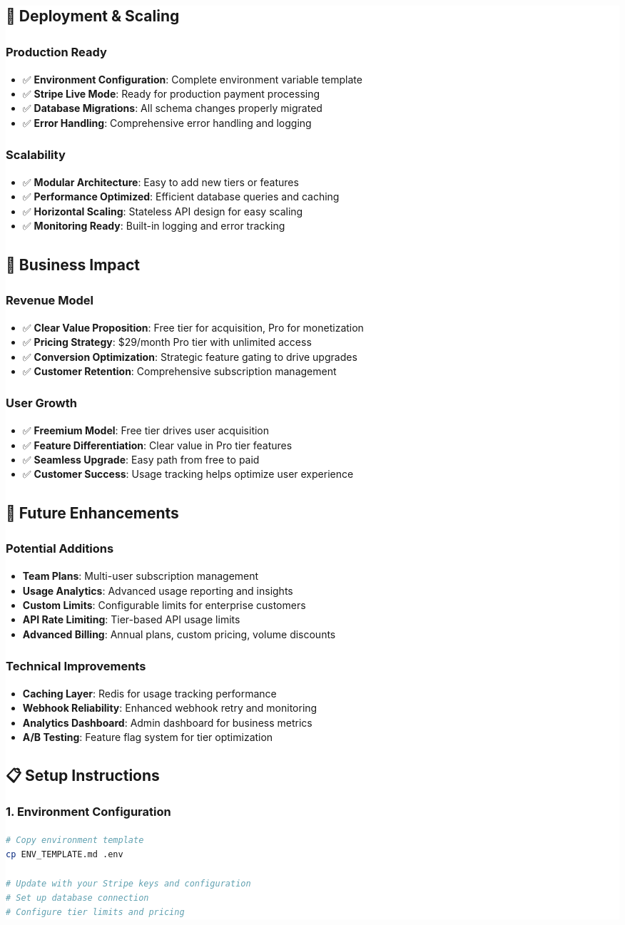 ## 🚀 Deployment & Scaling

### **Production Ready**
- ✅ **Environment Configuration**: Complete environment variable template
- ✅ **Stripe Live Mode**: Ready for production payment processing
- ✅ **Database Migrations**: All schema changes properly migrated
- ✅ **Error Handling**: Comprehensive error handling and logging

### **Scalability**
- ✅ **Modular Architecture**: Easy to add new tiers or features
- ✅ **Performance Optimized**: Efficient database queries and caching
- ✅ **Horizontal Scaling**: Stateless API design for easy scaling
- ✅ **Monitoring Ready**: Built-in logging and error tracking

## 🎯 Business Impact

### **Revenue Model**
- ✅ **Clear Value Proposition**: Free tier for acquisition, Pro for monetization
- ✅ **Pricing Strategy**: $29/month Pro tier with unlimited access
- ✅ **Conversion Optimization**: Strategic feature gating to drive upgrades
- ✅ **Customer Retention**: Comprehensive subscription management

### **User Growth**
- ✅ **Freemium Model**: Free tier drives user acquisition
- ✅ **Feature Differentiation**: Clear value in Pro tier features
- ✅ **Seamless Upgrade**: Easy path from free to paid
- ✅ **Customer Success**: Usage tracking helps optimize user experience

## 🔮 Future Enhancements

### **Potential Additions**
- **Team Plans**: Multi-user subscription management
- **Usage Analytics**: Advanced usage reporting and insights
- **Custom Limits**: Configurable limits for enterprise customers
- **API Rate Limiting**: Tier-based API usage limits
- **Advanced Billing**: Annual plans, custom pricing, volume discounts

### **Technical Improvements**
- **Caching Layer**: Redis for usage tracking performance
- **Webhook Reliability**: Enhanced webhook retry and monitoring
- **Analytics Dashboard**: Admin dashboard for business metrics
- **A/B Testing**: Feature flag system for tier optimization

## 📋 Setup Instructions

### **1. Environment Configuration**
```bash
# Copy environment template
cp ENV_TEMPLATE.md .env

# Update with your Stripe keys and configuration
# Set up database connection
# Configure tier limits and pricing
```

